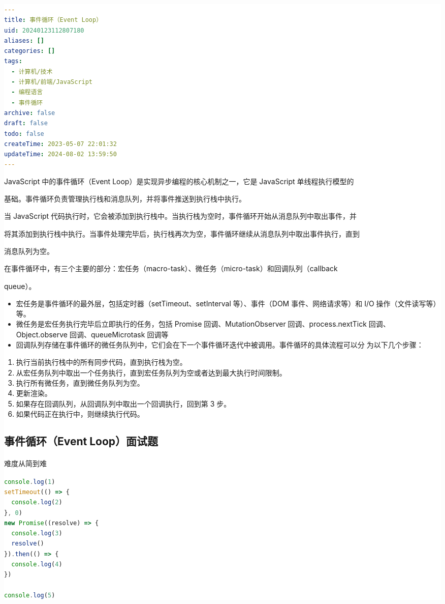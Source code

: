 ```yaml
---
title: 事件循环（Event Loop）
uid: 20240123112807180
aliases: []
categories: []
tags:
  - 计算机/技术
  - 计算机/前端/JavaScript
  - 编程语言
  - 事件循环
archive: false
draft: false
todo: false
createTime: 2023-05-07 22:01:32
updateTime: 2024-08-02 13:59:50
---
```


JavaScript 中的事件循环（Event Loop）是实现异步编程的核心机制之一，它是 JavaScript 单线程执行模型的

基础。事件循环负责管理执行栈和消息队列，并将事件推送到执行栈中执行。

当 JavaScript 代码执行时，它会被添加到执行栈中。当执行栈为空时，事件循环开始从消息队列中取出事件，并

将其添加到执行栈中执行。当事件处理完毕后，执行栈再次为空，事件循环继续从消息队列中取出事件执行，直到

消息队列为空。

在事件循环中，有三个主要的部分：宏任务（macro-task）、微任务（micro-task）和回调队列（callback

queue）。

- 宏任务是事件循环的最外层，包括定时器（setTimeout、setInterval 等）、事件（DOM 事件、网络请求等）和
  I/O 操作（文件读写等）等。
- 微任务是宏任务执行完毕后立即执行的任务，包括 Promise 回调、MutationObserver 回调、process.nextTick
  回调、Object.observe 回调、queueMicrotask 回调等
- 回调队列存储在事件循环的微任务队列中，它们会在下一个事件循环迭代中被调用。事件循环的具体流程可以分
  为以下几个步骤：

1. 执行当前执行栈中的所有同步代码，直到执行栈为空。
2. 从宏任务队列中取出一个任务执行，直到宏任务队列为空或者达到最大执行时间限制。
3. 执行所有微任务，直到微任务队列为空。
4. 更新渲染。
5. 如果存在回调队列，从回调队列中取出一个回调执行，回到第 3 步。
6. 如果代码正在执行中，则继续执行代码。

## 事件循环（Event Loop）面试题

难度从简到难

```js
console.log(1)
setTimeout(() => {
  console.log(2)
}, 0)
new Promise((resolve) => {
  console.log(3)
  resolve()
}).then(() => {
  console.log(4)
})

console.log(5)
```
